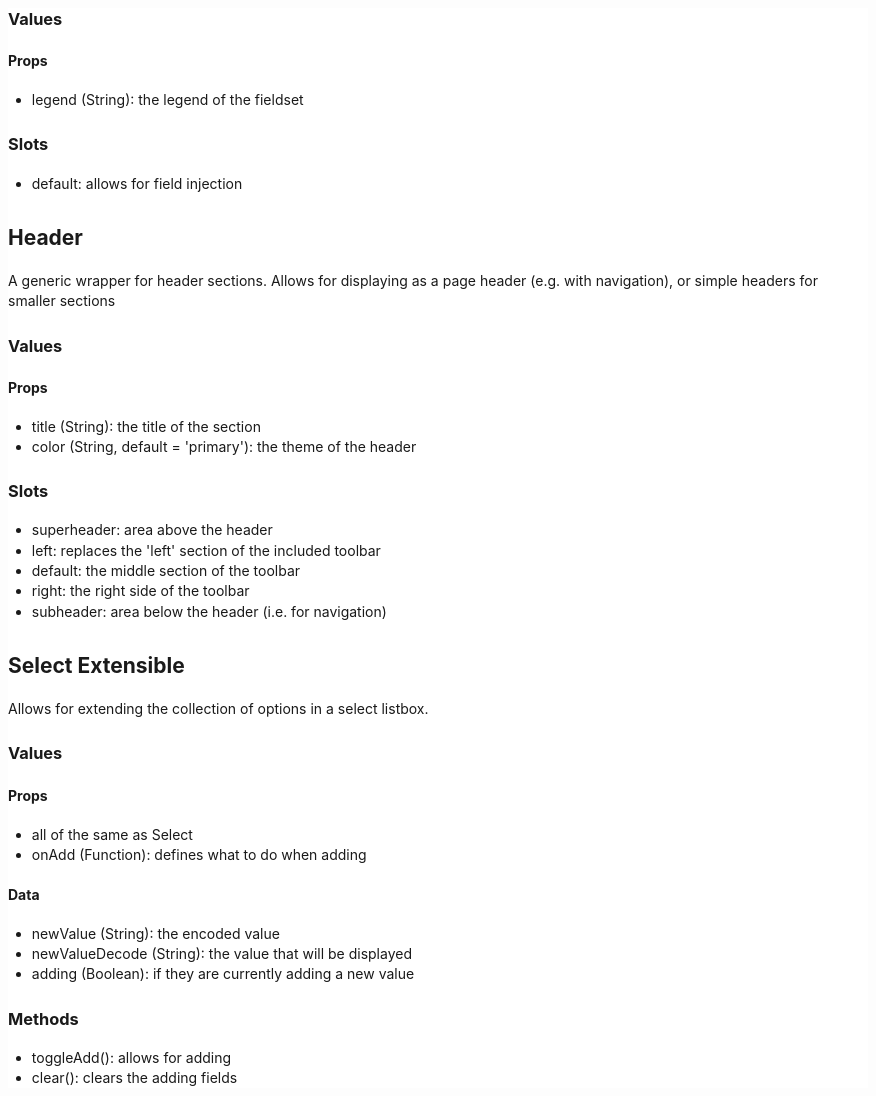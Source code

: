 ### Values

#### Props

- legend (String): the legend of the fieldset

### Slots

- default: allows for field injection


## Header

A generic wrapper for header sections. Allows for displaying as a page header (e.g. with navigation), or simple headers for smaller sections

### Values

#### Props

- title (String): the title of the section
- color (String, default = 'primary'): the theme of the header

### Slots

- superheader: area above the header
- left: replaces the 'left' section of the included toolbar
- default: the middle section of the toolbar
- right: the right side of the toolbar
- subheader: area below the header (i.e. for navigation)


## Select Extensible

Allows for extending the collection of options in a select listbox.

### Values

#### Props

- all of the same as Select
- onAdd (Function): defines what to do when adding

#### Data

- newValue (String): the encoded value
- newValueDecode (String): the value that will be displayed
- adding (Boolean): if they are currently adding a new value

### Methods

- toggleAdd(): allows for adding
- clear(): clears the adding fields
